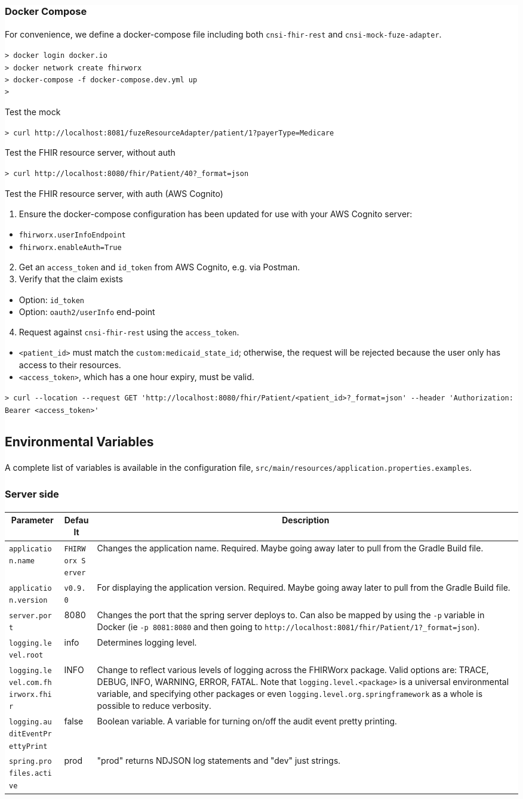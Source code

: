 ### Docker Compose
For convenience, we define a docker-compose file including both `cnsi-fhir-rest` and `cnsi-mock-fuze-adapter`.

```
> docker login docker.io
> docker network create fhirworx
> docker-compose -f docker-compose.dev.yml up
>
```

Test the mock
```
> curl http://localhost:8081/fuzeResourceAdapter/patient/1?payerType=Medicare
```

Test the FHIR resource server, without auth
```
> curl http://localhost:8080/fhir/Patient/40?_format=json
```

Test the FHIR resource server, with auth (AWS Cognito)
1. Ensure the docker-compose configuration has been updated for use with your AWS Cognito server:
  - `fhirworx.userInfoEndpoint`
  - `fhirworx.enableAuth=True`
2. Get an `access_token` and `id_token` from AWS Cognito, e.g. via Postman.
3. Verify that the claim exists
  - Option: `id_token`
  - Option: `oauth2/userInfo` end-point
4. Request against `cnsi-fhir-rest` using the `access_token`.
  - `<patient_id>` must match the `custom:medicaid_state_id`; otherwise, the request will be rejected because the user only has access to their resources.
  - `<access_token>`, which has a one hour expiry, must be valid.
  ```
  > curl --location --request GET 'http://localhost:8080/fhir/Patient/<patient_id>?_format=json' --header 'Authorization: Bearer <access_token>'
  ```

## Environmental Variables
A complete list of variables is available in the configuration file, `src/main/resources/application.properties.examples`.

### Server side
| Parameter | Default | Description |
|-----------|---------|------|
| `application.name` | `FHIRWorx Server` | Changes the application name. Required. Maybe going away later to pull from the Gradle Build file. |
| `application.version` | `v0.9.0` | For displaying the application version. Required. Maybe going away later to pull from the Gradle Build file. |
| `server.port` | 8080 | Changes the port that the spring server deploys to. Can also be mapped by using the `-p` variable in Docker (ie `-p 8081:8080` and then going to `http://localhost:8081/fhir/Patient/1?_format=json`). |
| `logging.level.root` | info | Determines logging level. |
| `logging.level.com.fhirworx.fhir` | INFO | Change to reflect various levels of logging across the FHIRWorx package. Valid options are: TRACE, DEBUG, INFO, WARNING, ERROR, FATAL. Note that `logging.level.<package>` is a universal environmental variable, and specifying other packages or even `logging.level.org.springframework` as a whole is possible to reduce verbosity. |
| `logging.auditEventPrettyPrint` | false | Boolean variable. A variable for turning on/off the audit event pretty printing. |
| `spring.profiles.active` | prod | "prod" returns NDJSON log statements and "dev" just strings. |
